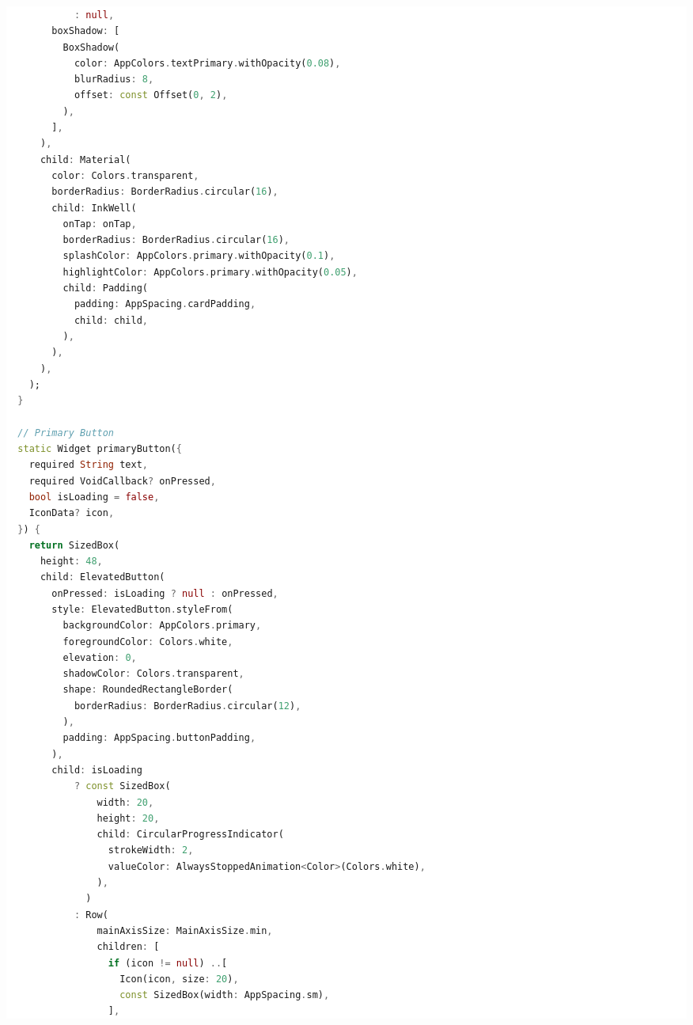```dart
            : null,
        boxShadow: [
          BoxShadow(
            color: AppColors.textPrimary.withOpacity(0.08),
            blurRadius: 8,
            offset: const Offset(0, 2),
          ),
        ],
      ),
      child: Material(
        color: Colors.transparent,
        borderRadius: BorderRadius.circular(16),
        child: InkWell(
          onTap: onTap,
          borderRadius: BorderRadius.circular(16),
          splashColor: AppColors.primary.withOpacity(0.1),
          highlightColor: AppColors.primary.withOpacity(0.05),
          child: Padding(
            padding: AppSpacing.cardPadding,
            child: child,
          ),
        ),
      ),
    );
  }
  
  // Primary Button
  static Widget primaryButton({
    required String text,
    required VoidCallback? onPressed,
    bool isLoading = false,
    IconData? icon,
  }) {
    return SizedBox(
      height: 48,
      child: ElevatedButton(
        onPressed: isLoading ? null : onPressed,
        style: ElevatedButton.styleFrom(
          backgroundColor: AppColors.primary,
          foregroundColor: Colors.white,
          elevation: 0,
          shadowColor: Colors.transparent,
          shape: RoundedRectangleBorder(
            borderRadius: BorderRadius.circular(12),
          ),
          padding: AppSpacing.buttonPadding,
        ),
        child: isLoading
            ? const SizedBox(
                width: 20,
                height: 20,
                child: CircularProgressIndicator(
                  strokeWidth: 2,
                  valueColor: AlwaysStoppedAnimation<Color>(Colors.white),
                ),
              )
            : Row(
                mainAxisSize: MainAxisSize.min,
                children: [
                  if (icon != null) ..[
                    Icon(icon, size: 20),
                    const SizedBox(width: AppSpacing.sm),
                  ],
```